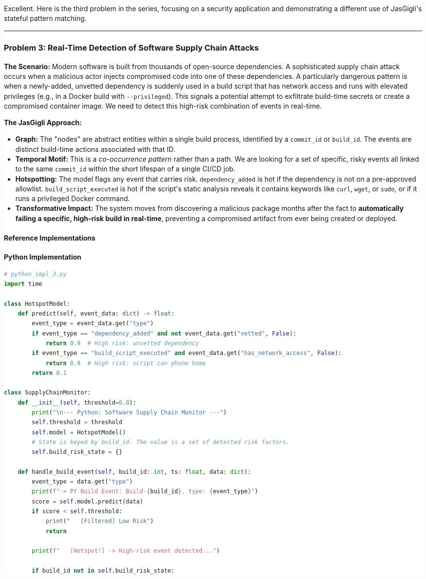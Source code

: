 
Excellent. Here is the third problem in the series, focusing on a security application and demonstrating a different use of JasGigli's stateful pattern matching.

---

### **Problem 3: Real-Time Detection of Software Supply Chain Attacks**

**The Scenario:** Modern software is built from thousands of open-source dependencies. A sophisticated supply chain attack occurs when a malicious actor injects compromised code into one of these dependencies. A particularly dangerous pattern is when a newly-added, unvetted dependency is suddenly used in a build script that has network access and runs with elevated privileges (e.g., in a Docker build with `--privileged`). This signals a potential attempt to exfiltrate build-time secrets or create a compromised container image. We need to detect this high-risk combination of events in real-time.

**The JasGigli Approach:**
*   **Graph:** The "nodes" are abstract entities within a single build process, identified by a `commit_id` or `build_id`. The events are distinct build-time actions associated with that ID.
*   **Temporal Motif:** This is a *co-occurrence pattern* rather than a path. We are looking for a set of specific, risky events all linked to the same `commit_id` within the short lifespan of a single CI/CD job.
*   **Hotspotting:** The model flags any event that carries risk. `dependency_added` is hot if the dependency is not on a pre-approved allowlist. `build_script_executed` is hot if the script's static analysis reveals it contains keywords like `curl`, `wget`, or `sudo`, or if it runs a privileged Docker command.
*   **Transformative Impact:** The system moves from discovering a malicious package months after the fact to **automatically failing a specific, high-risk build in real-time**, preventing a compromised artifact from ever being created or deployed.

#### **Reference Implementations**

**Python Implementation**
```python
# python_impl_3.py
import time

class HotspotModel:
    def predict(self, event_data: dict) -> float:
        event_type = event_data.get("type")
        if event_type == "dependency_added" and not event_data.get("vetted", False):
            return 0.9  # High risk: unvetted dependency
        if event_type == "build_script_executed" and event_data.get("has_network_access", False):
            return 0.9  # High risk: script can phone home
        return 0.1

class SupplyChainMonitor:
    def __init__(self, threshold=0.8):
        print("\n--- Python: Software Supply Chain Monitor ---")
        self.threshold = threshold
        self.model = HotspotModel()
        # State is keyed by build_id. The value is a set of detected risk factors.
        self.build_risk_state = {}

    def handle_build_event(self, build_id: int, ts: float, data: dict):
        event_type = data.get("type")
        print(f"-> PY Build Event: Build-{build_id}, type: {event_type}")
        score = self.model.predict(data)
        if score < self.threshold:
            print("   [Filtered] Low Risk")
            return
        
        print(f"   [Hotspot!] -> High-risk event detected...")
        
        if build_id not in self.build_risk_state:
```